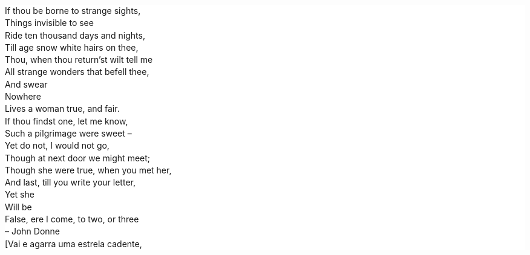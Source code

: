 </div>
<div id="part0010.xhtml#page_65" class="class_scx">
If thou be borne to strange sights,
</div>
<div class="class_st">
<span class="class_s7x3">Things invisible to see</span>
</div>
<div class="class_scx">
Ride ten thousand days and nights,
</div>
<div class="class_st">
<span class="class_s7x3">Till age snow white hairs on thee,</span>
</div>
<div class="class_scx">
Thou, when thou return’st wilt tell me
</div>
<div class="class_scx">
All strange wonders that befell thee,
</div>
<div class="class_sn">
<span class="class_s7x3">And swear</span>
</div>
<div class="class_sn">
<span class="class_s7x3">Nowhere</span>
</div>
<div class="class_s16">
Lives a woman true, and fair.
</div>
<div class="class_scx">
If thou findst one, let me know,
</div>
<div class="class_st">
<span class="class_s7x3">Such a pilgrimage were sweet –</span>
</div>
<div class="class_scx">
Yet do not, I would not go,
</div>
<div class="class_st">
<span class="class_s7x3">Though at next door we might meet;</span>
</div>
<div class="class_scx">
Though she were true, when you met her,
</div>
<div class="class_scx">
And last, till you write your letter,
</div>
<div class="class_sn">
<span class="class_s7x3">Yet she</span>
</div>
<div class="class_sn">
<span class="class_s7x3">Will be</span>
</div></td>
</tr>
<tr class="odd calibre4">
<td class="class_s9a"><div class="class_scx">
False, ere I come, to two, or three
</div>
<div class="class_srt">
<span class="class_s7x3">– John Donne</span>
</div>
<div class="class_scx">
[Vai e agarra uma estrela cadente,
</div>
<div class="class_st">